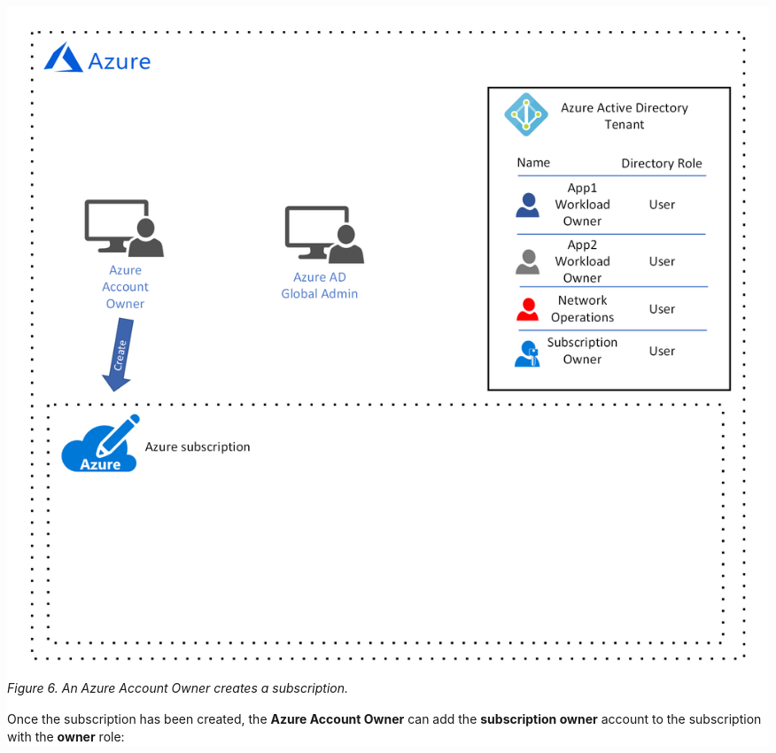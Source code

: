 ![An Azure Account Owner creates a subscription](../../_images/governance-3-0b.png)
*Figure 6. An Azure Account Owner creates a subscription.*

Once the subscription has been created, the **Azure Account Owner** can add the **subscription owner** account to the subscription with the **owner** role:
